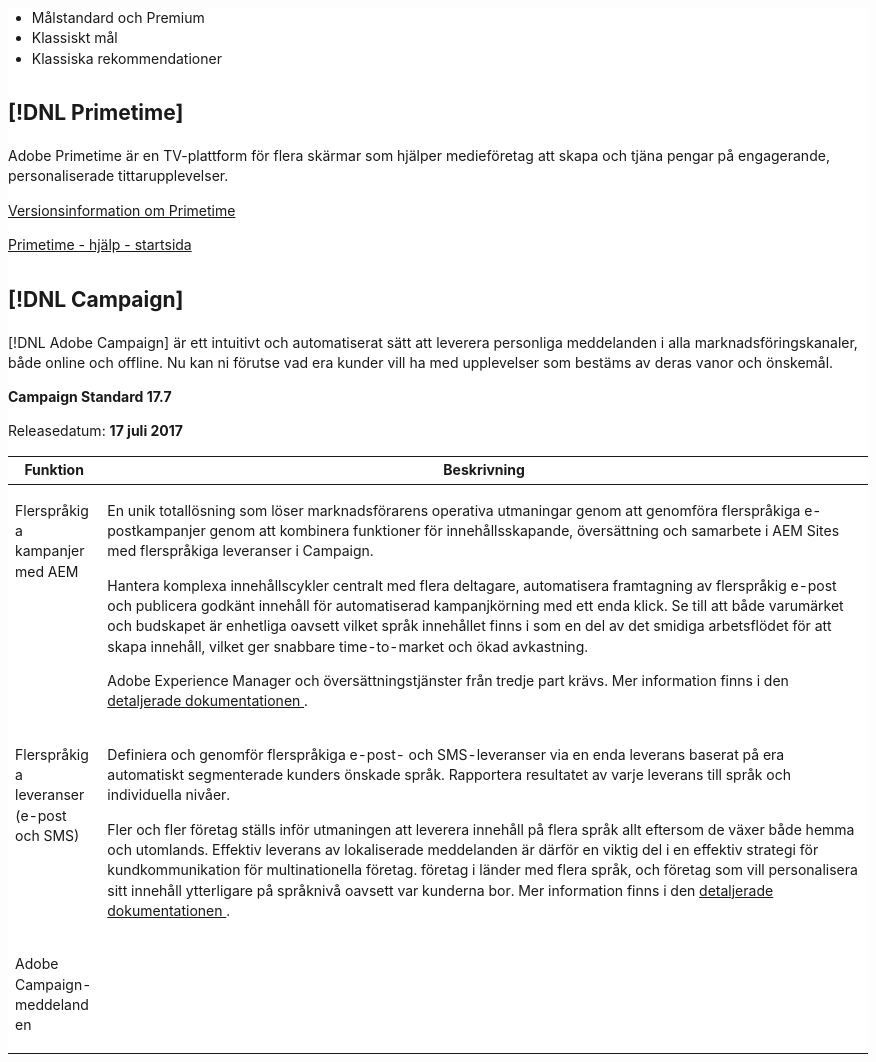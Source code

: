 * Målstandard och Premium
* Klassiskt mål
* Klassiska rekommendationer

## [!DNL Primetime]

Adobe Primetime är en TV-plattform för flera skärmar som hjälper medieföretag att skapa och tjäna pengar på engagerande, personaliserade tittarupplevelser.

[Versionsinformation om Primetime](https://help.adobe.com/en_US/primetime/release_notes/index.html)

[Primetime - hjälp - startsida](https://help.adobe.com/en_US/primetime/)

## [!DNL Campaign]

[!DNL  Adobe Campaign] är ett intuitivt och automatiserat sätt att leverera personliga meddelanden i alla marknadsföringskanaler, både online och offline. Nu kan ni förutse vad era kunder vill ha med upplevelser som bestäms av deras vanor och önskemål.

**Campaign Standard 17.7**

Releasedatum: **17 juli 2017**

<table id="table_7B7CE5AD96FB4065805D0B1001B02E4B"> 
 <thead> 
  <tr> 
   <th colname="col1" class="entry"> Funktion </th> 
   <th colname="col2" class="entry"> Beskrivning </th> 
  </tr> 
 </thead>
 <tbody> 
  <tr> 
   <td colname="col1"> <p> Flerspråkiga kampanjer med AEM </p> </td> 
   <td colname="col2"> <p>En unik totallösning som löser marknadsförarens operativa utmaningar genom att genomföra flerspråkiga e-postkampanjer genom att kombinera funktioner för innehållsskapande, översättning och samarbete i AEM Sites med flerspråkiga leveranser i Campaign. </p> <p>Hantera komplexa innehållscykler centralt med flera deltagare, automatisera framtagning av flerspråkig e-post och publicera godkänt innehåll för automatiserad kampanjkörning med ett enda klick. Se till att både varumärket och budskapet är enhetliga oavsett vilket språk innehållet finns i som en del av det smidiga arbetsflödet för att skapa innehåll, vilket ger snabbare time-to-market och ökad avkastning. </p> <p>Adobe Experience Manager och översättningstjänster från tredje part krävs. Mer information finns i den <a href="https://docs.campaign.adobe.com/doc/standard/en/ITG_Adobe_Experience_Manager_Creating_campaigns_and_emails_in_Experience_Manager_6.3.html" format="html" scope="external"> detaljerade dokumentationen </a>. </p> </td> 
  </tr> 
  <tr> 
   <td colname="col1"> <p> Flerspråkiga leveranser (e-post och SMS) </p> </td> 
   <td colname="col2"> <p>Definiera och genomför flerspråkiga e-post- och SMS-leveranser via en enda leverans baserat på era automatiskt segmenterade kunders önskade språk. Rapportera resultatet av varje leverans till språk och individuella nivåer. </p> <p> Fler och fler företag ställs inför utmaningen att leverera innehåll på flera språk allt eftersom de växer både hemma och utomlands. Effektiv leverans av lokaliserade meddelanden är därför en viktig del i en effektiv strategi för kundkommunikation för multinationella företag. företag i länder med flera språk, och företag som vill personalisera sitt innehåll ytterligare på språknivå oavsett var kunderna bor. Mer information finns i den <a href="https://docs.campaign.adobe.com/doc/standard/en/CHA_Email_messages_Creating_a_multilingual_email.html" format="html" scope="external"> detaljerade dokumentationen </a>. </p> </td> 
  </tr> 
  <tr> 
   <td colname="col1"> <p> Adobe Campaign-meddelanden </p> </td> 